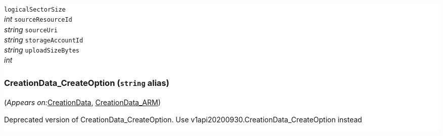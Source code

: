 <td>
<code>logicalSectorSize</code><br/>
<em>
int
</em>
</td>
<td>
</td>
</tr>
<tr>
<td>
<code>sourceResourceId</code><br/>
<em>
string
</em>
</td>
<td>
</td>
</tr>
<tr>
<td>
<code>sourceUri</code><br/>
<em>
string
</em>
</td>
<td>
</td>
</tr>
<tr>
<td>
<code>storageAccountId</code><br/>
<em>
string
</em>
</td>
<td>
</td>
</tr>
<tr>
<td>
<code>uploadSizeBytes</code><br/>
<em>
int
</em>
</td>
<td>
</td>
</tr>
</tbody>
</table>
<h3 id="compute.azure.com/v1beta20200930.CreationData_CreateOption">CreationData_CreateOption
(<code>string</code> alias)</h3>
<p>
(<em>Appears on:</em><a href="#compute.azure.com/v1beta20200930.CreationData">CreationData</a>, <a href="#compute.azure.com/v1beta20200930.CreationData_ARM">CreationData_ARM</a>)
</p>
<div>
<p>Deprecated version of CreationData_CreateOption. Use v1api20200930.CreationData_CreateOption instead</p>
</div>
<table>
<thead>
<tr>